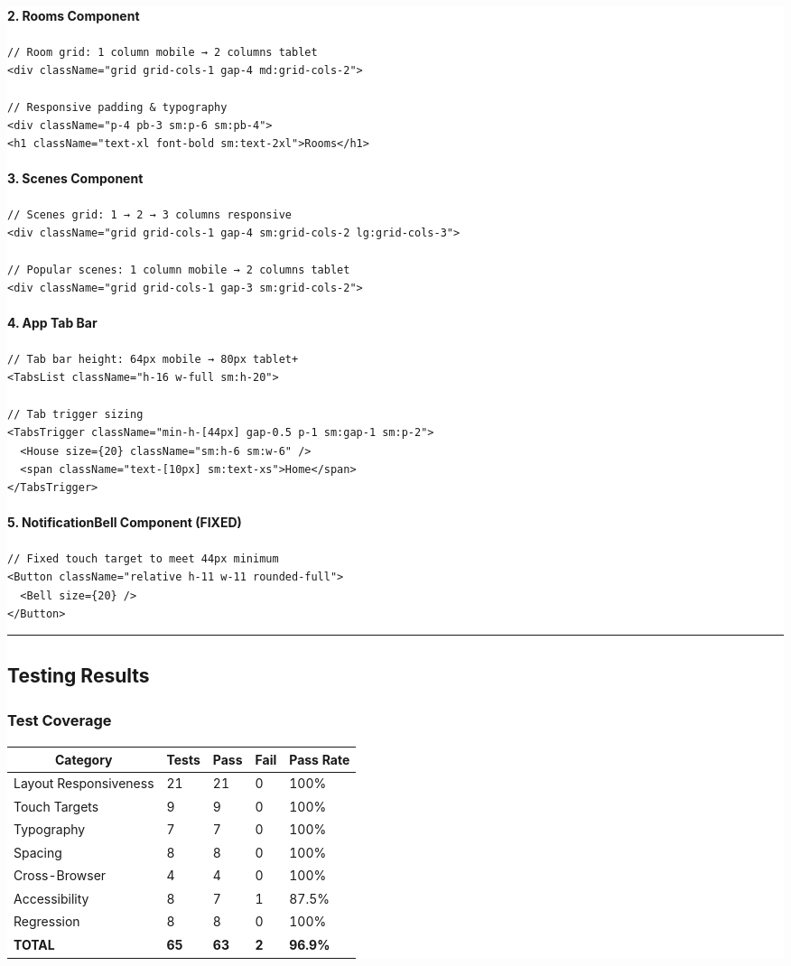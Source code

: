 #### 2. Rooms Component

```tsx
// Room grid: 1 column mobile → 2 columns tablet
<div className="grid grid-cols-1 gap-4 md:grid-cols-2">

// Responsive padding & typography
<div className="p-4 pb-3 sm:p-6 sm:pb-4">
<h1 className="text-xl font-bold sm:text-2xl">Rooms</h1>
```

#### 3. Scenes Component

```tsx
// Scenes grid: 1 → 2 → 3 columns responsive
<div className="grid grid-cols-1 gap-4 sm:grid-cols-2 lg:grid-cols-3">

// Popular scenes: 1 column mobile → 2 columns tablet
<div className="grid grid-cols-1 gap-3 sm:grid-cols-2">
```

#### 4. App Tab Bar

```tsx
// Tab bar height: 64px mobile → 80px tablet+
<TabsList className="h-16 w-full sm:h-20">

// Tab trigger sizing
<TabsTrigger className="min-h-[44px] gap-0.5 p-1 sm:gap-1 sm:p-2">
  <House size={20} className="sm:h-6 sm:w-6" />
  <span className="text-[10px] sm:text-xs">Home</span>
</TabsTrigger>
```

#### 5. NotificationBell Component (FIXED)

```tsx
// Fixed touch target to meet 44px minimum
<Button className="relative h-11 w-11 rounded-full">
  <Bell size={20} />
</Button>
```

---

## Testing Results

### Test Coverage

| Category              | Tests  | Pass   | Fail  | Pass Rate |
| --------------------- | ------ | ------ | ----- | --------- |
| Layout Responsiveness | 21     | 21     | 0     | 100%      |
| Touch Targets         | 9      | 9      | 0     | 100%      |
| Typography            | 7      | 7      | 0     | 100%      |
| Spacing               | 8      | 8      | 0     | 100%      |
| Cross-Browser         | 4      | 4      | 0     | 100%      |
| Accessibility         | 8      | 7      | 1     | 87.5%     |
| Regression            | 8      | 8      | 0     | 100%      |
| **TOTAL**             | **65** | **63** | **2** | **96.9%** |
